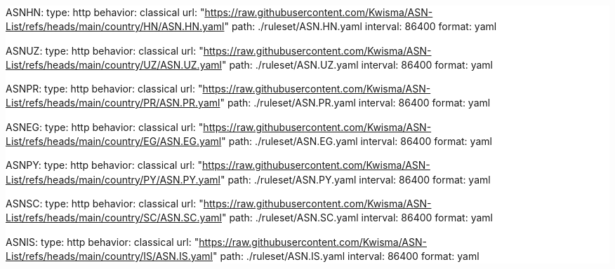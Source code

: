   ASNHN:
    type: http
    behavior: classical
    url: "https://raw.githubusercontent.com/Kwisma/ASN-List/refs/heads/main/country/HN/ASN.HN.yaml"
    path: ./ruleset/ASN.HN.yaml
    interval: 86400
    format: yaml

  ASNUZ:
    type: http
    behavior: classical
    url: "https://raw.githubusercontent.com/Kwisma/ASN-List/refs/heads/main/country/UZ/ASN.UZ.yaml"
    path: ./ruleset/ASN.UZ.yaml
    interval: 86400
    format: yaml

  ASNPR:
    type: http
    behavior: classical
    url: "https://raw.githubusercontent.com/Kwisma/ASN-List/refs/heads/main/country/PR/ASN.PR.yaml"
    path: ./ruleset/ASN.PR.yaml
    interval: 86400
    format: yaml

  ASNEG:
    type: http
    behavior: classical
    url: "https://raw.githubusercontent.com/Kwisma/ASN-List/refs/heads/main/country/EG/ASN.EG.yaml"
    path: ./ruleset/ASN.EG.yaml
    interval: 86400
    format: yaml

  ASNPY:
    type: http
    behavior: classical
    url: "https://raw.githubusercontent.com/Kwisma/ASN-List/refs/heads/main/country/PY/ASN.PY.yaml"
    path: ./ruleset/ASN.PY.yaml
    interval: 86400
    format: yaml

  ASNSC:
    type: http
    behavior: classical
    url: "https://raw.githubusercontent.com/Kwisma/ASN-List/refs/heads/main/country/SC/ASN.SC.yaml"
    path: ./ruleset/ASN.SC.yaml
    interval: 86400
    format: yaml

  ASNIS:
    type: http
    behavior: classical
    url: "https://raw.githubusercontent.com/Kwisma/ASN-List/refs/heads/main/country/IS/ASN.IS.yaml"
    path: ./ruleset/ASN.IS.yaml
    interval: 86400
    format: yaml
